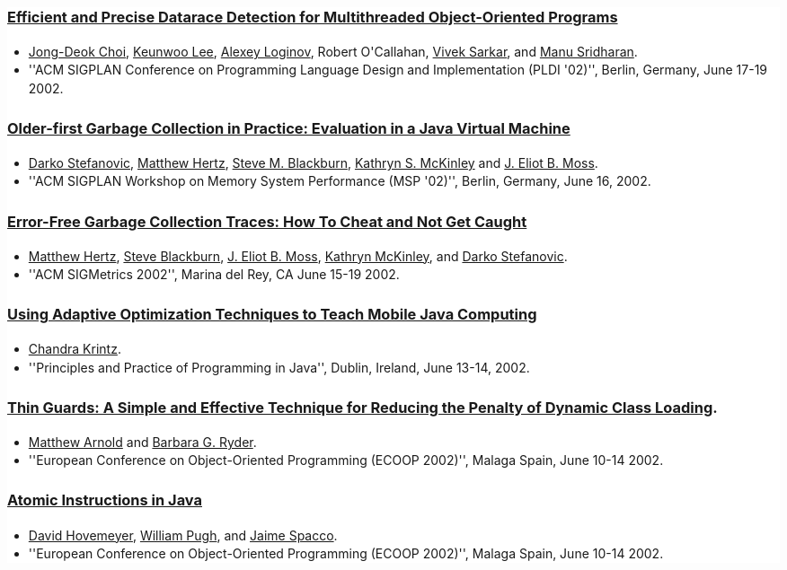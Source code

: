 ### [Efficient and Precise Datarace Detection for Multithreaded Object-Oriented Programs](http://www.research.ibm.com/dejavu/drace-pldi02.pdf)

- [Jong-Deok Choi](http://www.research.ibm.com/people/j/jdchoi), [Keunwoo Lee](http://www.cs.washington.edu/homes/klee), [Alexey Loginov](http://www.cs.wisc.edu/%7Ealexey/index.html), Robert O'Callahan, [Vivek Sarkar](http://www.research.ibm.com/people/v/vsarkar), and [Manu Sridharan](http://www.cs.berkeley.edu/%7Emanu_s).
- ''ACM SIGPLAN Conference on Programming Language Design and Implementation (PLDI '02)'', Berlin, Germany, June 17-19 2002.

### [Older-first Garbage Collection in Practice: Evaluation in a Java Virtual Machine](http://www.cs.unm.edu/%7Edarko/publications.html)

- [Darko Stefanovic](http://www.cs.unm.edu/%7Edarko), [Matthew Hertz](http://www-cs.canisius.edu/%7Ehertzm), [Steve M. Blackburn](http://cs.anu.edu.au/%7ESteve.Blackburn), [Kathryn S. McKinley](http://www.cs.utexas.edu/users/mckinley) and [J. Eliot B. Moss](http://ali-www.cs.umass.edu/%7Emoss).
- ''ACM SIGPLAN Workshop on Memory System Performance (MSP '02)'', Berlin, Germany, June 16, 2002.

### [Error-Free Garbage Collection Traces: How To Cheat and Not Get Caught](http://www-ali.cs.umass.edu/bibliography.html#mm)

- [Matthew Hertz](http://www-cs.canisius.edu/%7Ehertzm), [Steve Blackburn](http://cs.anu.edu.au/%7ESteve.Blackburn), [J. Eliot B. Moss](http://ali-www.cs.umass.edu/%7Emoss), [Kathryn McKinley](http://www.cs.utexas.edu/users/mckinley), and [Darko Stefanovic](http://www.cs.unm.edu/%7Edarko).
- ''ACM SIGMetrics 2002'', Marina del Rey, CA June 15-19 2002.

### [Using Adaptive Optimization Techniques to Teach Mobile Java Computing](http://www.cs.ucsb.edu/%7Eckrintz/abstracts/teaching.html)

- [Chandra Krintz](http://www.cs.ucsb.edu/%7Eckrintz).
- ''Principles and Practice of Programming in Java'', Dublin, Ireland, June 13-14, 2002.

### [Thin Guards: A Simple and Effective Technique for Reducing the Penalty of Dynamic Class Loading](http://www.research.ibm.com/people/m/marnold/publications.html).

- [Matthew Arnold](http://www.research.ibm.com/people/m/marnold) and [Barbara G. Ryder](http://www.cs.rutgers.edu/%7Eryder).
- ''European Conference on Object-Oriented Programming (ECOOP 2002)'', Malaga Spain, June 10-14 2002.

### [Atomic Instructions in Java](http://www.cs.umd.edu/%7Edaveho/research/ecoop2002.pdf)

- [David Hovemeyer](http://www.cs.umd.edu/%7Edaveho), [William Pugh](http://www.cs.umd.edu/%7Epugh), and [Jaime Spacco](http://www.cs.umd.edu/users/jspacco).
- ''European Conference on Object-Oriented Programming (ECOOP 2002)'', Malaga Spain, June 10-14 2002.
